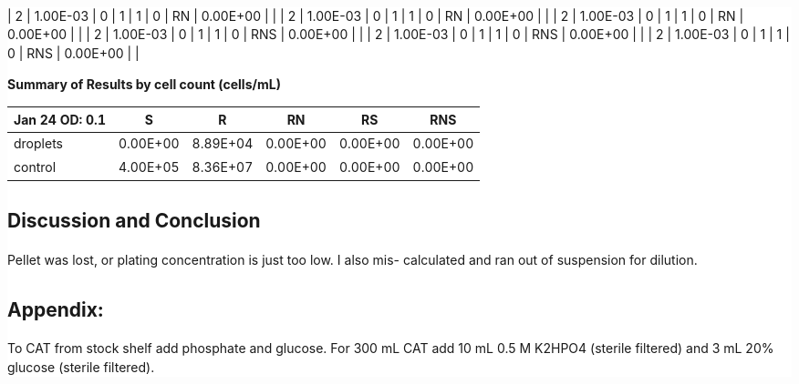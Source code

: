| 2  | 1.00E-03 | 0         | 1       | 1                  | 0              | RN   | 0.00E+00 |          |
| 2  | 1.00E-03 | 0         | 1       | 1                  | 0              | RN   | 0.00E+00 |          |
| 2  | 1.00E-03 | 0         | 1       | 1                  | 0              | RN   | 0.00E+00 |          |
| 2  | 1.00E-03 | 0         | 1       | 1                  | 0              | RNS  | 0.00E+00 |          |
| 2  | 1.00E-03 | 0         | 1       | 1                  | 0              | RNS  | 0.00E+00 |          |
| 2  | 1.00E-03 | 0         | 1       | 1                  | 0              | RNS  | 0.00E+00 |          |

**Summary of Results by cell count (cells/mL)**

| Jan 24 OD: 0.1 | S        | R        | RN       | RS       | RNS      |
|----------------|----------|----------|----------|----------|----------|
| droplets       | 0.00E+00 | 8.89E+04 | 0.00E+00 | 0.00E+00 | 0.00E+00 |
| control        | 4.00E+05 | 8.36E+07 | 0.00E+00 | 0.00E+00 | 0.00E+00 |

## Discussion and Conclusion

Pellet was lost, or plating concentration is just too low. I also mis- calculated and ran out of suspension for dilution.

## Appendix:

To CAT from stock shelf add phosphate and glucose. For 300 mL CAT add 10 mL 0.5 M K2HPO4 (sterile filtered) and 3 mL 20% glucose (sterile filtered).

